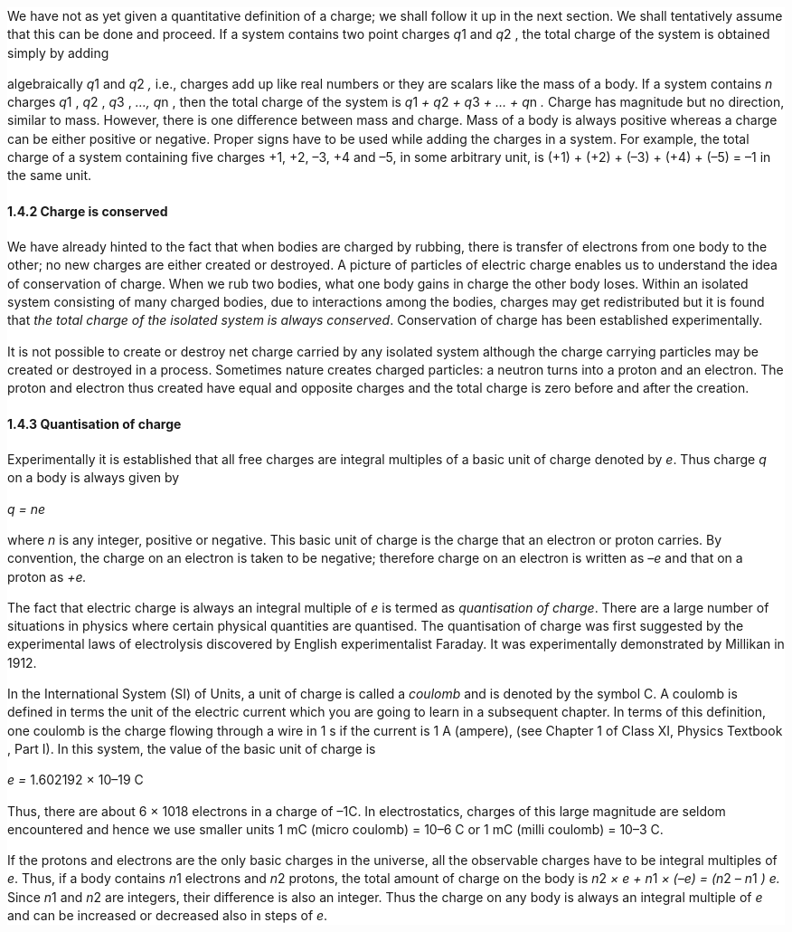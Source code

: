 We have not as yet given a quantitative definition of a charge; we shall follow it up in the next section. We shall tentatively assume that this can be done and proceed. If a system contains two point charges *q*1 and *q*2 , the total charge of the system is obtained simply by adding

algebraically *q*1 and *q*2 *,* i.e., charges add up like real numbers or they are scalars like the mass of a body. If a system contains *n* charges *q*1 , *q*2 , *q*3 , *…, q*n , then the total charge of the system is *q*1  *+ q*2  *+ q*3  *+ … + q*n *.* Charge has magnitude but no direction, similar to mass. However, there is one difference between mass and charge. Mass of a body is always positive whereas a charge can be either positive or negative. Proper signs have to be used while adding the charges in a system. For example, the total charge of a system containing five charges +1, +2, –3, +4 and –5, in some arbitrary unit, is (+1) + (+2) + (–3) + (+4) + (–5) = –1 in the same unit.

#### 1.4.2 Charge is conserved

We have already hinted to the fact that when bodies are charged by rubbing, there is transfer of electrons from one body to the other; no new charges are either created or destroyed. A picture of particles of electric charge enables us to understand the idea of conservation of charge. When we rub two bodies, what one body gains in charge the other body loses. Within an isolated system consisting of many charged bodies, due to interactions among the bodies, charges may get redistributed but it is found that *the total charge of the isolated system is always conserved*. Conservation of charge has been established experimentally.

It is not possible to create or destroy net charge carried by any isolated system although the charge carrying particles may be created or destroyed in a process. Sometimes nature creates charged particles: a neutron turns into a proton and an electron. The proton and electron thus created have equal and opposite charges and the total charge is zero before and after the creation.

#### 1.4.3 Quantisation of charge

Experimentally it is established that all free charges are integral multiples of a basic unit of charge denoted by *e*. Thus charge *q* on a body is always given by

*q = ne*

where *n* is any integer, positive or negative. This basic unit of charge is the charge that an electron or proton carries. By convention, the charge on an electron is taken to be negative; therefore charge on an electron is written as *–e* and that on a proton as *+e.*

The fact that electric charge is always an integral multiple of *e* is termed as *quantisation of charge*. There are a large number of situations in physics where certain physical quantities are quantised. The quantisation of charge was first suggested by the experimental laws of electrolysis discovered by English experimentalist Faraday. It was experimentally demonstrated by Millikan in 1912.

In the International System (SI) of Units, a unit of charge is called a *coulomb* and is denoted by the symbol C. A coulomb is defined in terms the unit of the electric current which you are going to learn in a subsequent chapter. In terms of this definition, one coulomb is the charge flowing through a wire in 1 s if the current is 1 A (ampere), (see Chapter 1 of Class XI, Physics Textbook , Part I). In this system, the value of the basic unit of charge is

*e =* 1.602192 × 10–19 C

Thus, there are about 6 × 1018 electrons in a charge of –1C. In electrostatics, charges of this large magnitude are seldom encountered and hence we use smaller units 1 mC (micro coulomb) = 10–6 C or 1 mC (milli coulomb) = 10–3 C.

If the protons and electrons are the only basic charges in the universe, all the observable charges have to be integral multiples of *e*. Thus, if a body contains *n*1 electrons and *n*2 protons, the total amount of charge on the body is *n*2  *× e + n*1  *× (–e) = (n*2  *– n*1 *) e.* Since *n*1 and *n*2 are integers, their difference is also an integer. Thus the charge on any body is always an integral multiple of *e* and can be increased or decreased also in steps of *e*.
